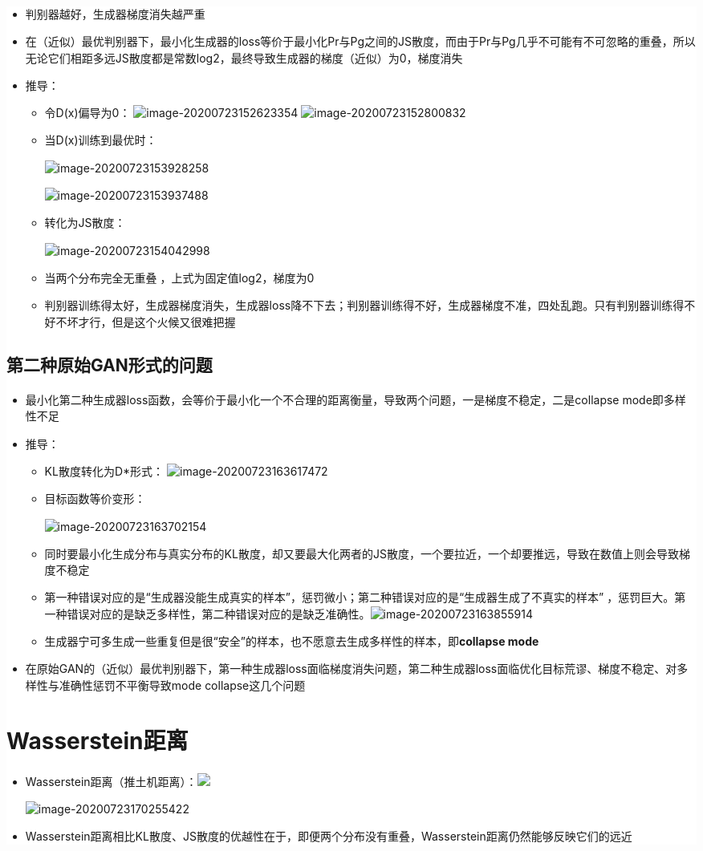 - 判别器越好，生成器梯度消失越严重

- 在（近似）最优判别器下，最小化生成器的loss等价于最小化Pr与Pg之间的JS散度，而由于Pr与Pg几乎不可能有不可忽略的重叠，所以无论它们相距多远JS散度都是常数log2，最终导致生成器的梯度（近似）为0，梯度消失

- 推导：

  - 令D(x)偏导为0：
    ![image-20200723152623354](image-20200723152623354.png)
    ![image-20200723152800832](image-20200723152800832.png)

  - 当D(x)训练到最优时：

    ![image-20200723153928258](image-20200723153928258.png)

    ![image-20200723153937488](image-20200723153937488.png)

  - 转化为JS散度：

    ![image-20200723154042998](image-20200723154042998.png)

  - 当两个分布完全无重叠 ，上式为固定值log2，梯度为0

  - 判别器训练得太好，生成器梯度消失，生成器loss降不下去；判别器训练得不好，生成器梯度不准，四处乱跑。只有判别器训练得不好不坏才行，但是这个火候又很难把握

## 第二种原始GAN形式的问题

- 最小化第二种生成器loss函数，会等价于最小化一个不合理的距离衡量，导致两个问题，一是梯度不稳定，二是collapse mode即多样性不足

- 推导：

  - KL散度转化为D*形式：
    ![image-20200723163617472](image-20200723163617472.png)

  - 目标函数等价变形：

    ![image-20200723163702154](image-20200723163702154.png)

  - 同时要最小化生成分布与真实分布的KL散度，却又要最大化两者的JS散度，一个要拉近，一个却要推远，导致在数值上则会导致梯度不稳定

  - 第一种错误对应的是“生成器没能生成真实的样本”，惩罚微小；第二种错误对应的是“生成器生成了不真实的样本” ，惩罚巨大。第一种错误对应的是缺乏多样性，第二种错误对应的是缺乏准确性。![image-20200723163855914](image-20200723163855914.png)

  - 生成器宁可多生成一些重复但是很“安全”的样本，也不愿意去生成多样性的样本，即**collapse mode**

- 在原始GAN的（近似）最优判别器下，第一种生成器loss面临梯度消失问题，第二种生成器loss面临优化目标荒谬、梯度不稳定、对多样性与准确性惩罚不平衡导致mode collapse这几个问题

# Wasserstein距离

- Wasserstein距离（推土机距离）：![](image-20200507225703239.png)

  ![image-20200723170255422](image-20200723170255422.png)

- Wasserstein距离相比KL散度、JS散度的优越性在于，即便两个分布没有重叠，Wasserstein距离仍然能够反映它们的远近
